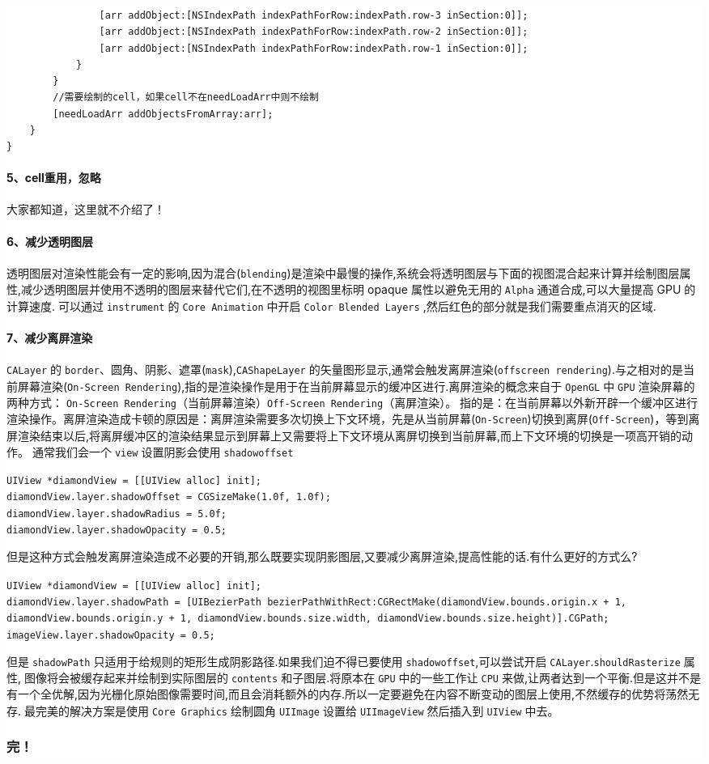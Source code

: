 ```objective_c
                [arr addObject:[NSIndexPath indexPathForRow:indexPath.row-3 inSection:0]];
                [arr addObject:[NSIndexPath indexPathForRow:indexPath.row-2 inSection:0]];
                [arr addObject:[NSIndexPath indexPathForRow:indexPath.row-1 inSection:0]];
            }
        }
        //需要绘制的cell，如果cell不在needLoadArr中则不绘制
        [needLoadArr addObjectsFromArray:arr];
    }
}
```

#### 5、cell重用，忽略
大家都知道，这里就不介绍了！

#### 6、减少透明图层

透明图层对渲染性能会有一定的影响,因为混合(`blending`)是渲染中最慢的操作,系统会将透明图层与下面的视图混合起来计算并绘制图层属性,减少透明图层并使用不透明的图层来替代它们,在不透明的视图里标明 opaque 属性以避免无用的 `Alpha` 通道合成,可以大量提高 GPU 的计算速度. 可以通过 `instrument` 的 `Core Animation` 中开启 `Color Blended Layers` ,然后红色的部分就是我们需要重点消灭的区域.

#### 7、减少离屏渲染

`CALayer` 的 `border`、圆角、阴影、遮罩(`mask`),`CAShapeLayer` 的矢量图形显示,通常会触发离屏渲染(`offscreen rendering`).与之相对的是当前屏幕渲染(`On-Screen Rendering`),指的是渲染操作是用于在当前屏幕显示的缓冲区进行.离屏渲染的概念来自于 `OpenGL` 中 `GPU` 渲染屏幕的两种方式： `On-Screen Rendering`（当前屏幕渲染）`Off-Screen Rendering`（离屏渲染）。 指的是：在当前屏幕以外新开辟一个缓冲区进行渲染操作。离屏渲染造成卡顿的原因是：离屏渲染需要多次切换上下文环境，先是从当前屏幕(`On-Screen`)切换到离屏(`Off-Screen`)，等到离屏渲染结束以后,将离屏缓冲区的渲染结果显示到屏幕上又需要将上下文环境从离屏切换到当前屏幕,而上下文环境的切换是一项高开销的动作。 通常我们会一个 `view` 设置阴影会使用 `shadowoffset`

```objective_c
UIView *diamondView = [[UIView alloc] init];
diamondView.layer.shadowOffset = CGSizeMake(1.0f, 1.0f);
diamondView.layer.shadowRadius = 5.0f;
diamondView.layer.shadowOpacity = 0.5;
```

但是这种方式会触发离屏渲染造成不必要的开销,那么既要实现阴影图层,又要减少离屏渲染,提高性能的话.有什么更好的方式么?

```objective_c
UIView *diamondView = [[UIView alloc] init];
diamondView.layer.shadowPath = [UIBezierPath bezierPathWithRect:CGRectMake(diamondView.bounds.origin.x + 1,
diamondView.bounds.origin.y + 1, diamondView.bounds.size.width, diamondView.bounds.size.height)].CGPath;
imageView.layer.shadowOpacity = 0.5;
```

但是 `shadowPath` 只适用于给规则的矩形生成阴影路径.如果我们迫不得已要使用 `shadowoffset`,可以尝试开启 `CALayer`.`shouldRasterize` 属性, 图像将会被缓存起来并绘制到实际图层的 `contents` 和子图层.将原本在 `GPU` 中的一些工作让 `CPU` 来做,让两者达到一个平衡.但是这并不是有一个全优解,因为光栅化原始图像需要时间,而且会消耗额外的内存.所以一定要避免在内容不断变动的图层上使用,不然缓存的优势将荡然无存. 最完美的解决方案是使用 `Core Graphics` 绘制圆角 `UIImage` 设置给 `UIImageView` 然后插入到 `UIView` 中去。

### 完！
